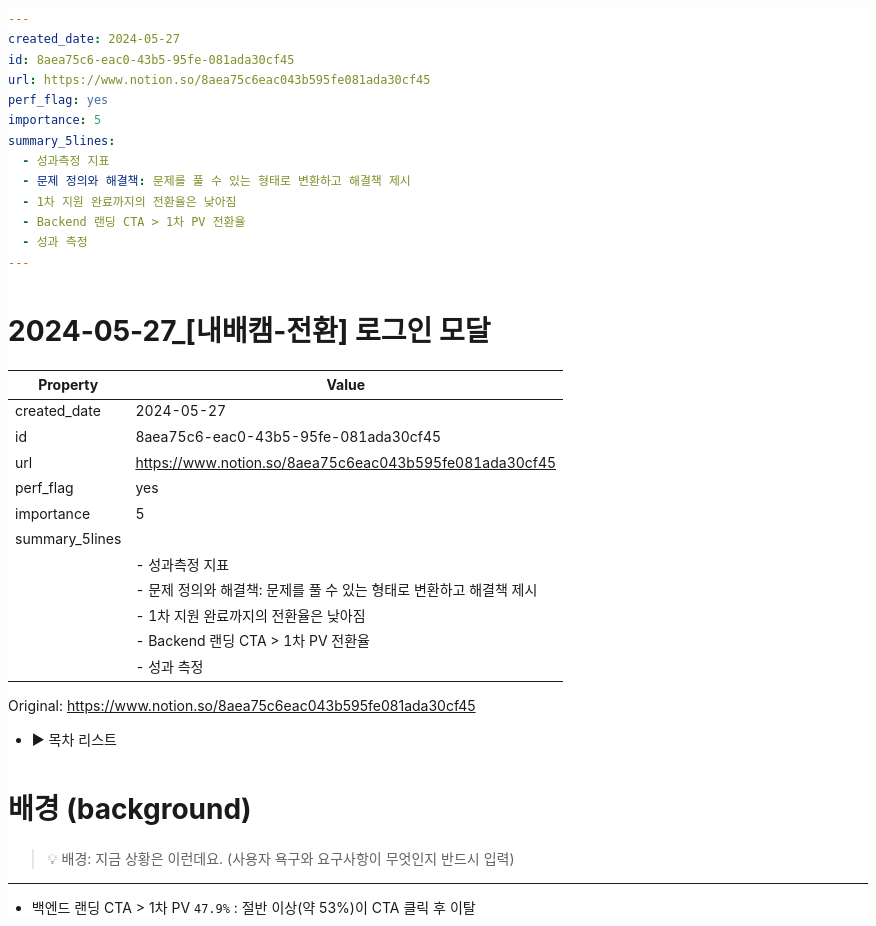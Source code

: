 ```yaml
---
created_date: 2024-05-27
id: 8aea75c6-eac0-43b5-95fe-081ada30cf45
url: https://www.notion.so/8aea75c6eac043b595fe081ada30cf45
perf_flag: yes
importance: 5
summary_5lines:
  - 성과측정 지표
  - 문제 정의와 해결책: 문제를 풀 수 있는 형태로 변환하고 해결책 제시
  - 1차 지원 완료까지의 전환율은 낮아짐
  - Backend 랜딩 CTA > 1차 PV 전환율
  - 성과 측정
---
```


# 2024-05-27_[내배캠-전환] 로그인 모달

| Property | Value |
| --- | --- |
| created_date | 2024-05-27 |
| id | 8aea75c6-eac0-43b5-95fe-081ada30cf45 |
| url | https://www.notion.so/8aea75c6eac043b595fe081ada30cf45 |
| perf_flag | yes |
| importance | 5 |
| summary_5lines | |
|  | - 성과측정 지표 |
|  | - 문제 정의와 해결책: 문제를 풀 수 있는 형태로 변환하고 해결책 제시 |
|  | - 1차 지원 완료까지의 전환율은 낮아짐 |
|  | - Backend 랜딩 CTA > 1차 PV 전환율 |
|  | - 성과 측정 |

Original: https://www.notion.so/8aea75c6eac043b595fe081ada30cf45

- ▶ 목차 리스트

#  배경 (background)
> 💡 배경: 지금 상황은 이런데요. (사용자 욕구와 요구사항이 무엇인지 반드시 입력)

  ---
  - 백엔드 랜딩 CTA > 1차 PV `47.9%`
    : 절반 이상(약 53%)이 CTA 클릭 후 이탈